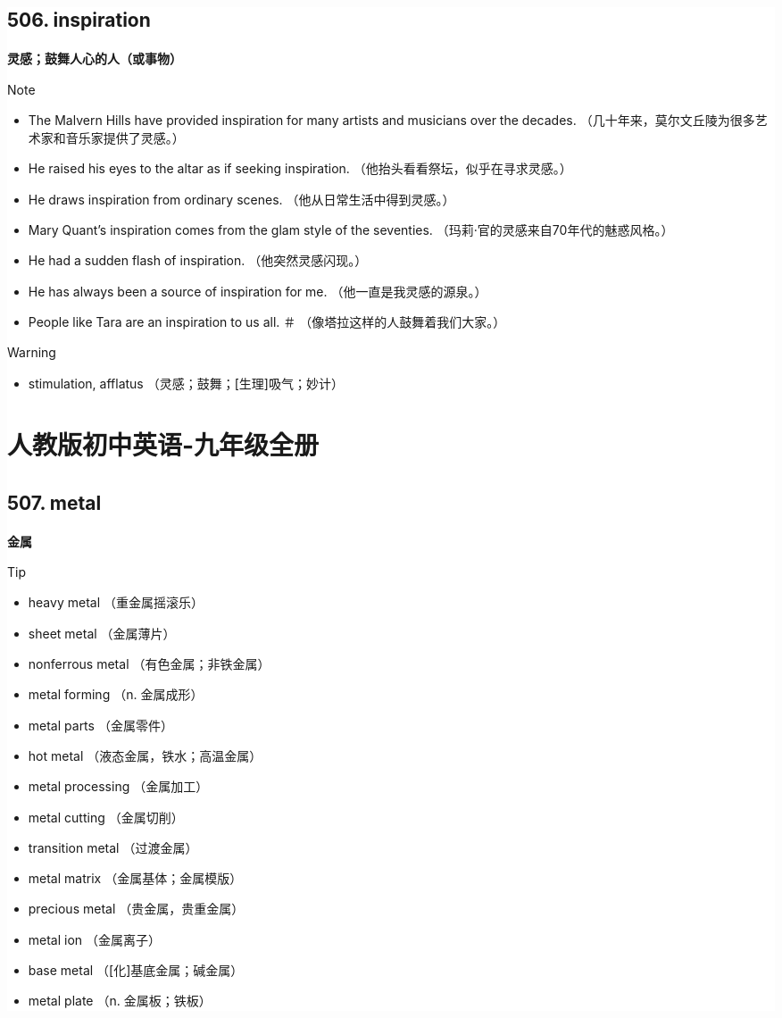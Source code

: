 ## 506. inspiration

**灵感；鼓舞人心的人（或事物）**

> [!NOTE]
>
> - The Malvern Hills have provided inspiration for many artists and musicians over the decades. （几十年来，莫尔文丘陵为很多艺术家和音乐家提供了灵感。）
>
> - He raised his eyes to the altar as if seeking inspiration. （他抬头看看祭坛，似乎在寻求灵感。）
>
> - He draws inspiration from ordinary scenes. （他从日常生活中得到灵感。）
>
> - Mary Quant’s inspiration comes from the glam style of the seventies. （玛莉·官的灵感来自70年代的魅惑风格。）
>
> - He had a sudden flash of inspiration. （他突然灵感闪现。）
>
> - He has always been a source of inspiration for me. （他一直是我灵感的源泉。）
>
> - People like Tara are an inspiration to us all. ＃ （像塔拉这样的人鼓舞着我们大家。）
>

> [!WARNING]
>
> - stimulation, afflatus （灵感；鼓舞；[生理]吸气；妙计）
>

# 人教版初中英语-九年级全册

## 507. metal

**金属**

> [!TIP]
>
> - heavy metal （重金属摇滚乐）
>
> - sheet metal （金属薄片）
>
> - nonferrous metal （有色金属；非铁金属）
>
> - metal forming （n. 金属成形）
>
> - metal parts （金属零件）
>
> - hot metal （液态金属，铁水；高温金属）
>
> - metal processing （金属加工）
>
> - metal cutting （金属切削）
>
> - transition metal （过渡金属）
>
> - metal matrix （金属基体；金属模版）
>
> - precious metal （贵金属，贵重金属）
>
> - metal ion （金属离子）
>
> - base metal （[化]基底金属；碱金属）
>
> - metal plate （n. 金属板；铁板）
>